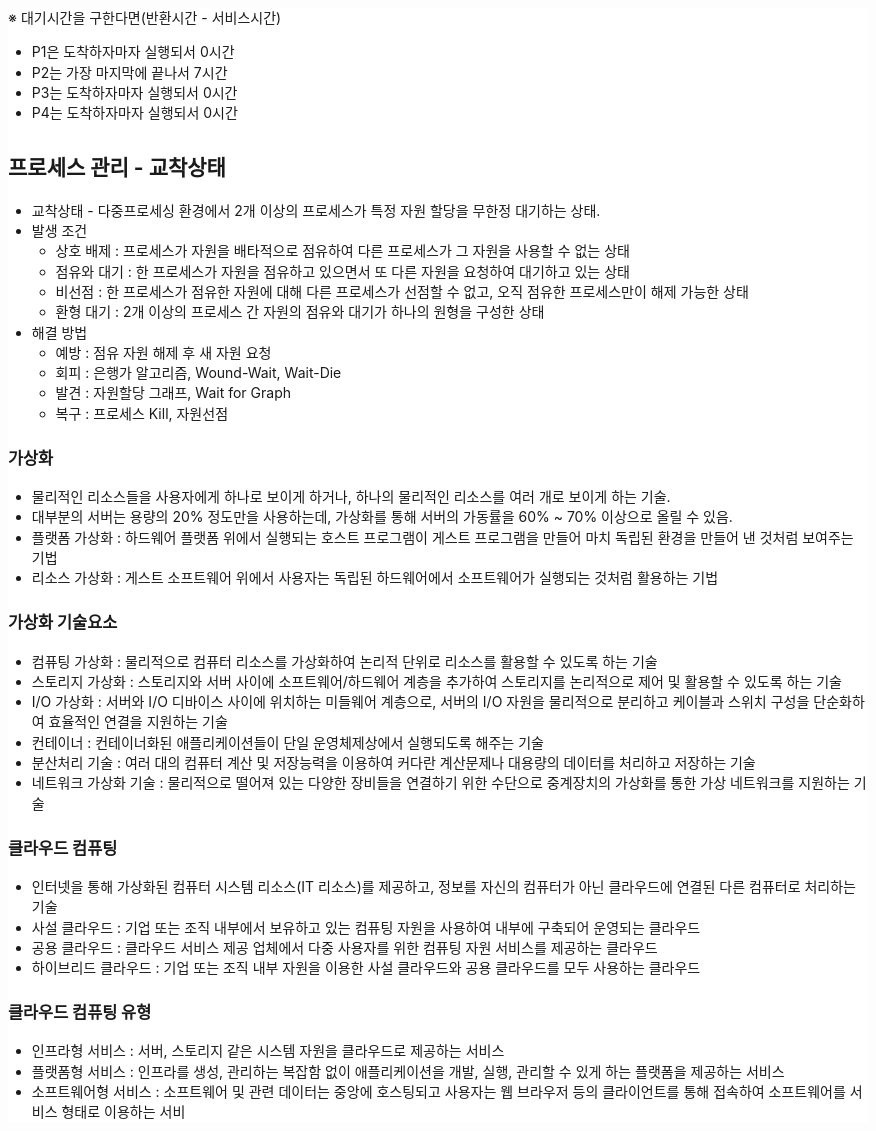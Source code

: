 ※ 대기시간을 구한다면(반환시간 - 서비스시간)
- P1은 도착하자마자 실행되서 0시간
- P2는 가장 마지막에 끝나서 7시간
- P3는 도착하자마자 실행되서 0시간
- P4는 도착하자마자 실행되서 0시간

## 프로세스 관리 - 교착상태
- 교착상태 - 다중프로세싱 환경에서 2개 이상의 프로세스가 특정 자원 할당을 무한정 대기하는 상태.
- 발생 조건
    - 상호 배제 : 프로세스가 자원을 배타적으로 점유하여 다른 프로세스가 그 자원을 사용할 수 없는 상태
    - 점유와 대기 : 한 프로세스가 자원을 점유하고 있으면서 또 다른 자원을 요청하여 대기하고 있는 상태
    - 비선점 : 한 프로세스가 점유한 자원에 대해 다른 프로세스가 선점할 수 없고, 오직 점유한 프로세스만이 해제 가능한 상태
    - 환형 대기 : 2개 이상의 프로세스 간 자원의 점유와 대기가 하나의 원형을 구성한 상태
- 해결 방법
    - 예방 : 점유 자원 해제 후 새 자원 요청
    - 회피 : 은행가 알고리즘, Wound-Wait, Wait-Die
    - 발견 : 자원할당 그래프, Wait for Graph
    - 복구 : 프로세스 Kill, 자원선점

### 가상화
- 물리적인 리소스들을 사용자에게 하나로 보이게 하거나, 하나의 물리적인 리소스를 여러 개로 보이게 하는 기술.
- 대부분의 서버는 용량의 20% 정도만을 사용하는데, 가상화를 통해 서버의 가동률을 60% ~ 70% 이상으로 올릴 수 있음.
- 플랫폼 가상화 : 하드웨어 플랫폼 위에서 실행되는 호스트 프로그램이 게스트 프로그램을 만들어 마치 독립된 환경을 만들어 낸 것처럼 보여주는 기법
- 리소스 가상화 : 게스트 소프트웨어 위에서 사용자는 독립된 하드웨어에서 소프트웨어가 실행되는 것처럼 활용하는 기법

### 가상화 기술요소
- 컴퓨팅 가상화 : 물리적으로 컴퓨터 리소스를 가상화하여 논리적 단위로 리소스를 활용할 수 있도록 하는 기술
- 스토리지 가상화 : 스토리지와 서버 사이에 소프트웨어/하드웨어 계층을 추가하여 스토리지를 논리적으로 제어 및 활용할 수 있도록 하는 기술
- I/O 가상화 : 서버와 I/O 디바이스 사이에 위치하는 미들웨어 계층으로, 서버의 I/O 자원을 물리적으로 분리하고 케이블과 스위치 구성을 단순화하여 효율적인 연결을 지원하는 기술
- 컨테이너 : 컨테이너화된 애플리케이션들이 단일 운영체제상에서 실행되도록 해주는 기술
- 분산처리 기술 : 여러 대의 컴퓨터 계산 및 저장능력을 이용하여 커다란 계산문제나 대용량의 데이터를 처리하고 저장하는 기술
- 네트워크 가상화 기술 : 물리적으로 떨어져 있는 다양한 장비들을 연결하기 위한 수단으로 중계장치의 가상화를 통한 가상 네트워크를 지원하는 기술

### 클라우드 컴퓨팅
- 인터넷을 통해 가상화된 컴퓨터 시스템 리소스(IT 리소스)를 제공하고, 정보를 자신의 컴퓨터가 아닌 클라우드에 연결된 다른 컴퓨터로 처리하는 기술
- 사설 클라우드 : 기업 또는 조직 내부에서 보유하고 있는 컴퓨팅 자원을 사용하여 내부에 구축되어 운영되는 클라우드
- 공용 클라우드 : 클라우드 서비스 제공 업체에서 다중 사용자를 위한 컴퓨팅 자원 서비스를 제공하는 클라우드
- 하이브리드 클라우드 : 기업 또는 조직 내부 자원을 이용한 사설 클라우드와 공용 클라우드를 모두 사용하는 클라우드

### 클라우드 컴퓨팅 유형
- 인프라형 서비스 : 서버, 스토리지 같은 시스템 자원을 클라우드로 제공하는 서비스
- 플랫폼형 서비스 : 인프라를 생성, 관리하는 복잡함 없이 애플리케이션을 개발, 실행, 관리할 수 있게 하는 플랫폼을 제공하는 서비스
- 소프트웨어형 서비스 : 소프트웨어 및 관련 데이터는 중앙에 호스팅되고 사용자는 웹 브라우저 등의 클라이언트를 통해 접속하여 소프트웨어를 서비스 형태로 이용하는 서비

